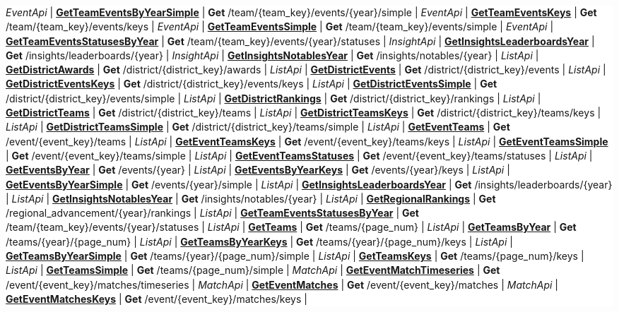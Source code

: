 *EventApi* | [**GetTeamEventsByYearSimple**](docs/EventApi.md#getteameventsbyyearsimple) | **Get** /team/{team_key}/events/{year}/simple | 
*EventApi* | [**GetTeamEventsKeys**](docs/EventApi.md#getteameventskeys) | **Get** /team/{team_key}/events/keys | 
*EventApi* | [**GetTeamEventsSimple**](docs/EventApi.md#getteameventssimple) | **Get** /team/{team_key}/events/simple | 
*EventApi* | [**GetTeamEventsStatusesByYear**](docs/EventApi.md#getteameventsstatusesbyyear) | **Get** /team/{team_key}/events/{year}/statuses | 
*InsightApi* | [**GetInsightsLeaderboardsYear**](docs/InsightApi.md#getinsightsleaderboardsyear) | **Get** /insights/leaderboards/{year} | 
*InsightApi* | [**GetInsightsNotablesYear**](docs/InsightApi.md#getinsightsnotablesyear) | **Get** /insights/notables/{year} | 
*ListApi* | [**GetDistrictAwards**](docs/ListApi.md#getdistrictawards) | **Get** /district/{district_key}/awards | 
*ListApi* | [**GetDistrictEvents**](docs/ListApi.md#getdistrictevents) | **Get** /district/{district_key}/events | 
*ListApi* | [**GetDistrictEventsKeys**](docs/ListApi.md#getdistricteventskeys) | **Get** /district/{district_key}/events/keys | 
*ListApi* | [**GetDistrictEventsSimple**](docs/ListApi.md#getdistricteventssimple) | **Get** /district/{district_key}/events/simple | 
*ListApi* | [**GetDistrictRankings**](docs/ListApi.md#getdistrictrankings) | **Get** /district/{district_key}/rankings | 
*ListApi* | [**GetDistrictTeams**](docs/ListApi.md#getdistrictteams) | **Get** /district/{district_key}/teams | 
*ListApi* | [**GetDistrictTeamsKeys**](docs/ListApi.md#getdistrictteamskeys) | **Get** /district/{district_key}/teams/keys | 
*ListApi* | [**GetDistrictTeamsSimple**](docs/ListApi.md#getdistrictteamssimple) | **Get** /district/{district_key}/teams/simple | 
*ListApi* | [**GetEventTeams**](docs/ListApi.md#geteventteams) | **Get** /event/{event_key}/teams | 
*ListApi* | [**GetEventTeamsKeys**](docs/ListApi.md#geteventteamskeys) | **Get** /event/{event_key}/teams/keys | 
*ListApi* | [**GetEventTeamsSimple**](docs/ListApi.md#geteventteamssimple) | **Get** /event/{event_key}/teams/simple | 
*ListApi* | [**GetEventTeamsStatuses**](docs/ListApi.md#geteventteamsstatuses) | **Get** /event/{event_key}/teams/statuses | 
*ListApi* | [**GetEventsByYear**](docs/ListApi.md#geteventsbyyear) | **Get** /events/{year} | 
*ListApi* | [**GetEventsByYearKeys**](docs/ListApi.md#geteventsbyyearkeys) | **Get** /events/{year}/keys | 
*ListApi* | [**GetEventsByYearSimple**](docs/ListApi.md#geteventsbyyearsimple) | **Get** /events/{year}/simple | 
*ListApi* | [**GetInsightsLeaderboardsYear**](docs/ListApi.md#getinsightsleaderboardsyear) | **Get** /insights/leaderboards/{year} | 
*ListApi* | [**GetInsightsNotablesYear**](docs/ListApi.md#getinsightsnotablesyear) | **Get** /insights/notables/{year} | 
*ListApi* | [**GetRegionalRankings**](docs/ListApi.md#getregionalrankings) | **Get** /regional_advancement/{year}/rankings | 
*ListApi* | [**GetTeamEventsStatusesByYear**](docs/ListApi.md#getteameventsstatusesbyyear) | **Get** /team/{team_key}/events/{year}/statuses | 
*ListApi* | [**GetTeams**](docs/ListApi.md#getteams) | **Get** /teams/{page_num} | 
*ListApi* | [**GetTeamsByYear**](docs/ListApi.md#getteamsbyyear) | **Get** /teams/{year}/{page_num} | 
*ListApi* | [**GetTeamsByYearKeys**](docs/ListApi.md#getteamsbyyearkeys) | **Get** /teams/{year}/{page_num}/keys | 
*ListApi* | [**GetTeamsByYearSimple**](docs/ListApi.md#getteamsbyyearsimple) | **Get** /teams/{year}/{page_num}/simple | 
*ListApi* | [**GetTeamsKeys**](docs/ListApi.md#getteamskeys) | **Get** /teams/{page_num}/keys | 
*ListApi* | [**GetTeamsSimple**](docs/ListApi.md#getteamssimple) | **Get** /teams/{page_num}/simple | 
*MatchApi* | [**GetEventMatchTimeseries**](docs/MatchApi.md#geteventmatchtimeseries) | **Get** /event/{event_key}/matches/timeseries | 
*MatchApi* | [**GetEventMatches**](docs/MatchApi.md#geteventmatches) | **Get** /event/{event_key}/matches | 
*MatchApi* | [**GetEventMatchesKeys**](docs/MatchApi.md#geteventmatcheskeys) | **Get** /event/{event_key}/matches/keys | 